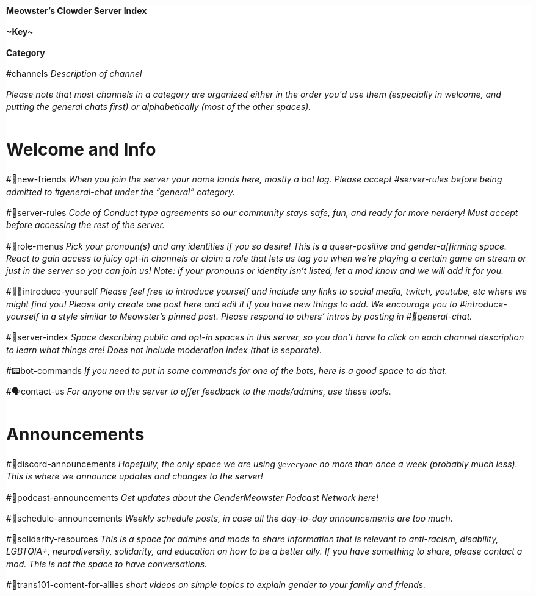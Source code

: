 **Meowster’s Clowder Server Index**

**~Key~**

**Category**

\#channels *Description of channel*

*Please note that most channels in a category are organized either in the order you'd use them (especially in welcome, and putting the general chats first) or alphabetically (most of the other spaces).*

# __**Welcome and Info**__

\#👋new-friends *When you join the server your name lands here, mostly a bot log. Please accept #server-rules before being admitted to #general-chat under the “general” category.*

\#📜server-rules *Code of Conduct type agreements so our community stays safe, fun, and ready for more nerdery! Must accept before accessing the rest of the server.*

\#🖤role-menus *Pick your pronoun(s) and any identities if you so desire! This is a queer-positive and gender-affirming space. React to gain access to juicy opt-in channels or claim a role that lets us tag you when we’re playing a certain game on stream or just in the server so you can join us! Note: if your pronouns or identity isn’t listed, let a mod know and we will add it for you.*

\#👋🏾introduce-yourself *Please feel free to introduce yourself and include any links to social media, twitch, youtube, etc where we might find you! Please only create one post here and edit it if you have new things to add. We encourage you to #introduce-yourself in a style similar to Meowster’s pinned post. Please respond to others’ intros by posting in #💬general-chat.*

\#📇server-index *Space describing public and opt-in spaces in this server, so you don’t have to click on each channel description to learn what things are! Does not include moderation index (that is separate).*

\#📟bot-commands *If you need to put in some commands for one of the bots, here is a good space to do that.*

\#🗣contact-us *For anyone on the server to offer feedback to the mods/admins, use these tools.*

# __**Announcements**__

\#📣discord-announcements *Hopefully, the only space we are using `@everyone` no more than once a week (probably much less). This is where we announce updates and changes to the server!*

\#📣podcast-announcements *Get updates about the GenderMeowster Podcast Network here!*

\#📣schedule-announcements *Weekly schedule posts, in case all the day-to-day announcements are too much.*

\#📣solidarity-resources *This is a space for admins and mods to share information that is relevant to anti-racism, disability, LGBTQIA+, neurodiversity, solidarity, and education on how to be a better ally. If you have something to share, please contact a mod. This is not the space to have conversations.*

\#📣trans101-content-for-allies *short videos on simple topics to explain gender to your family and friends.*
